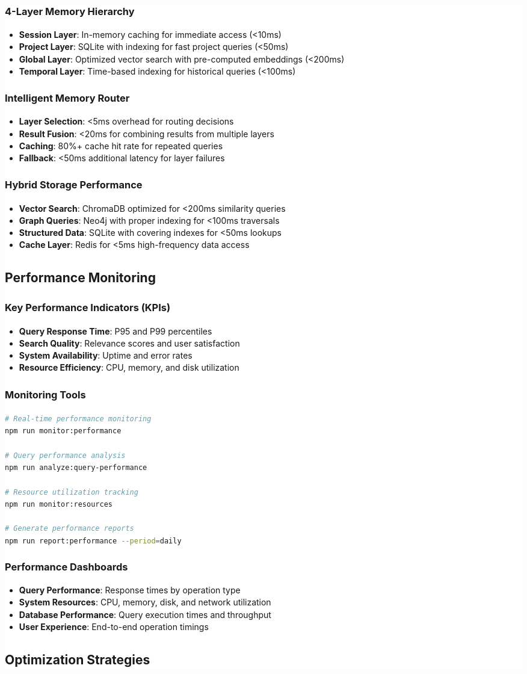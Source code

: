 ### 4-Layer Memory Hierarchy
- **Session Layer**: In-memory caching for immediate access (<10ms)
- **Project Layer**: SQLite with indexing for fast project queries (<50ms)
- **Global Layer**: Optimized vector search with pre-computed embeddings (<200ms)
- **Temporal Layer**: Time-based indexing for historical queries (<100ms)

### Intelligent Memory Router
- **Layer Selection**: <5ms overhead for routing decisions
- **Result Fusion**: <20ms for combining results from multiple layers
- **Caching**: 80%+ cache hit rate for repeated queries
- **Fallback**: <50ms additional latency for layer failures

### Hybrid Storage Performance
- **Vector Search**: ChromaDB optimized for <200ms similarity queries
- **Graph Queries**: Neo4j with proper indexing for <100ms traversals
- **Structured Data**: SQLite with covering indexes for <50ms lookups
- **Cache Layer**: Redis for <5ms high-frequency data access

## Performance Monitoring

### Key Performance Indicators (KPIs)
- **Query Response Time**: P95 and P99 percentiles
- **Search Quality**: Relevance scores and user satisfaction
- **System Availability**: Uptime and error rates
- **Resource Efficiency**: CPU, memory, and disk utilization

### Monitoring Tools
```bash
# Real-time performance monitoring
npm run monitor:performance

# Query performance analysis
npm run analyze:query-performance

# Resource utilization tracking
npm run monitor:resources

# Generate performance reports
npm run report:performance --period=daily
```

### Performance Dashboards
- **Query Performance**: Response times by operation type
- **System Resources**: CPU, memory, disk, and network utilization
- **Database Performance**: Query execution times and throughput
- **User Experience**: End-to-end operation timings

## Optimization Strategies
